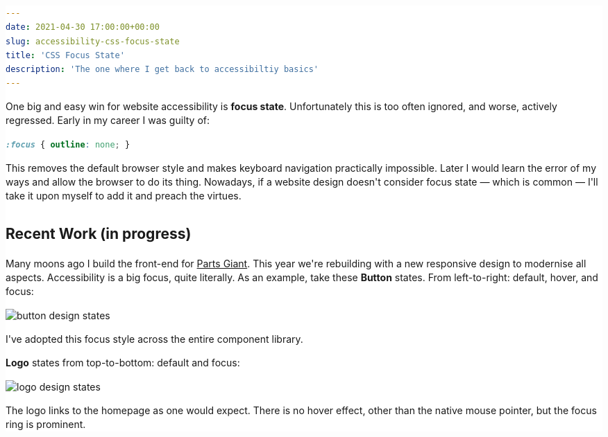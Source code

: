 ```yaml
---
date: 2021-04-30 17:00:00+00:00
slug: accessibility-css-focus-state
title: 'CSS Focus State'
description: 'The one where I get back to accessibiltiy basics'
---
```

One big and easy win for website accessibility is **focus state**. Unfortunately this is too often ignored, and worse, actively regressed. Early in my career I was guilty of:

```css
:focus { outline: none; }
```

This removes the default browser style and makes keyboard navigation practically impossible. Later I would learn the error of my ways and allow the browser to do its thing. Nowadays, if a website design doesn't consider focus state — which is common  — I'll take it upon myself to add it and preach the virtues.

## Recent Work (in progress)

Many moons ago I build the front-end for [Parts Giant](/2016/01/04/css-framework-for-partsgiant/). This year we're rebuilding with a new responsive design to modernise all aspects. Accessibility is a big focus, quite literally. As an example, take these **Button** states. From left-to-right: default, hover, and focus:

<p class="Image">
  <img loading="lazy" srcset="
    /images/blog/2021/partsgiant-button-states@1x.png,
    /images/blog/2021/partsgiant-button-states@2x.png 2x"
    src="/images/blog/2021/partsgiant-button-states@1x.png"
    alt="button design states"
    width="350"
    height="84">
</p>

I've adopted this focus style across the entire component library.

**Logo** states from top-to-bottom: default and focus:

<p class="Image">
  <img loading="lazy" srcset="
    /images/blog/2021/partsgiant-logo-states@1x.png,
    /images/blog/2021/partsgiant-logo-states@2x.png 2x"
    src="/images/blog/2021/partsgiant-logo-states@1x.png"
    alt="logo design states"
    width="300"
    height="150">
</p>

The logo links to the homepage as one would expect. There is no hover effect, other than the native mouse pointer, but the focus ring is prominent.
